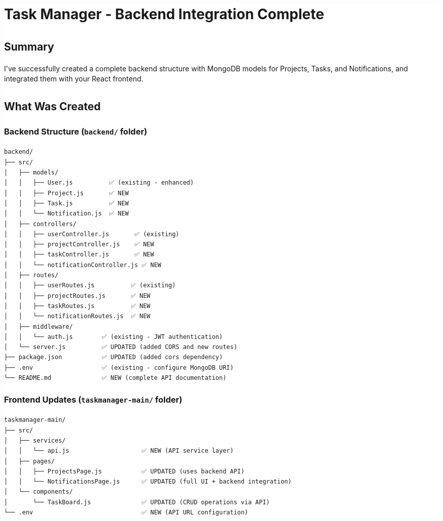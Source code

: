 # Task Manager - Backend Integration Complete

## Summary

I've successfully created a complete backend structure with MongoDB models for Projects, Tasks, and Notifications, and integrated them with your React frontend.

## What Was Created

### Backend Structure (`backend/` folder)

```
backend/
├── src/
│   ├── models/
│   │   ├── User.js          ✅ (existing - enhanced)
│   │   ├── Project.js       ✅ NEW
│   │   ├── Task.js          ✅ NEW
│   │   └── Notification.js  ✅ NEW
│   ├── controllers/
│   │   ├── userController.js       ✅ (existing)
│   │   ├── projectController.js    ✅ NEW
│   │   ├── taskController.js       ✅ NEW
│   │   └── notificationController.js ✅ NEW
│   ├── routes/
│   │   ├── userRoutes.js          ✅ (existing)
│   │   ├── projectRoutes.js       ✅ NEW
│   │   ├── taskRoutes.js          ✅ NEW
│   │   └── notificationRoutes.js  ✅ NEW
│   ├── middleware/
│   │   └── auth.js        ✅ (existing - JWT authentication)
│   └── server.js          ✅ UPDATED (added CORS and new routes)
├── package.json           ✅ UPDATED (added cors dependency)
├── .env                   ✅ (existing - configure MongoDB URI)
└── README.md              ✅ NEW (complete API documentation)
```

### Frontend Updates (`taskmanager-main/` folder)

```
taskmanager-main/
├── src/
│   ├── services/
│   │   └── api.js                    ✅ NEW (API service layer)
│   ├── pages/
│   │   ├── ProjectsPage.js           ✅ UPDATED (uses backend API)
│   │   └── NotificationsPage.js      ✅ UPDATED (full UI + backend integration)
│   └── components/
│       └── TaskBoard.js              ✅ UPDATED (CRUD operations via API)
└── .env                              ✅ NEW (API URL configuration)
```
